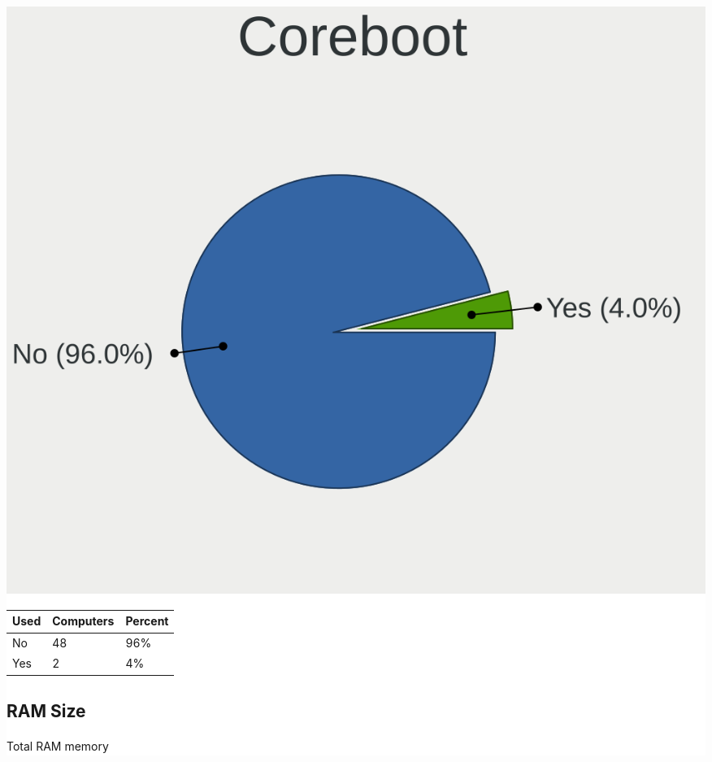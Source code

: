 ![Coreboot](./images/pie_chart/node_coreboot.svg)


| Used | Computers | Percent |
|------|-----------|---------|
| No   | 48        | 96%     |
| Yes  | 2         | 4%      |

RAM Size
--------

Total RAM memory

